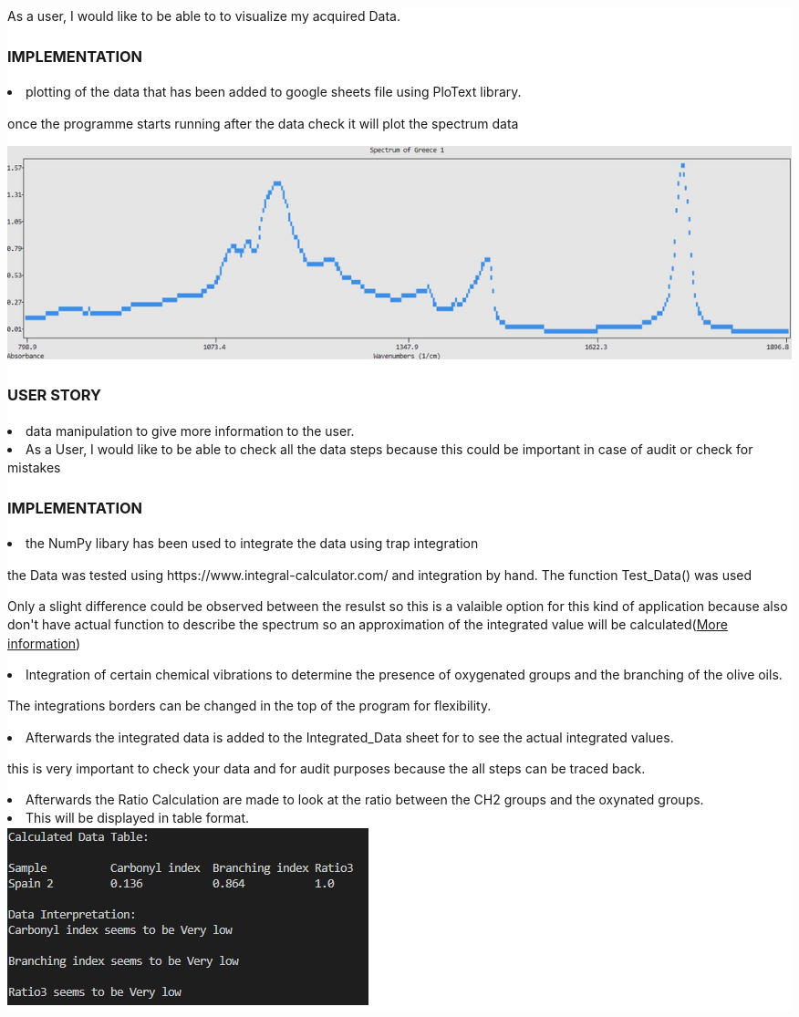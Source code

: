 <p>As a user, I would like to be able to to visualize my acquired Data.</p>

<h3>IMPLEMENTATION</h3>

<li>plotting of the data that has been added to google sheets file using PloText library.</li>

<p>once the programme starts running after the data check it will plot the spectrum data</p>
<img src="readme/images/ScatterPlot.jpg" alt="plot of the Olive Oil from the data input">

<h3>USER STORY</h3>
<li>data manipulation to give more information to the user.</li>
<li>As a User, I would like to be able to check all the data steps because this could be important in case of audit or check for mistakes</li>
<h3>IMPLEMENTATION</h3>
<li>the NumPy libary has been used to integrate the data using trap integration</li>
<p>the Data was tested using https://www.integral-calculator.com/ and integration by hand. The function Test_Data() was used</p>
<p>Only a slight difference could be observed between the resulst so this is a valaible option for this kind of application because also don't have actual function to describe the spectrum so an approximation of the integrated value will be calculated(<a href= "https://en.wikipedia.org/wiki/Trapezoidal_rule" target="_blank">More information</a>)</p>

<li>Integration of certain chemical vibrations to determine the presence of oxygenated groups and the branching of the olive oils.</li>

<p>The integrations borders can be changed in the top of the program for flexibility.</p>

<li>Afterwards the integrated data is added to the Integrated_Data sheet for to see the actual integrated values.</li>

<p>this is very important to check your data and for audit purposes because the all steps can be traced back.</p>

<li>Afterwards the Ratio Calculation are made to look at the ratio between the CH2 groups and the oxynated groups.</li>

<li>This will be displayed in table format.</li>
<img src="readme/images/Data intepration .jpg" alt="display of table and data intepratation">

